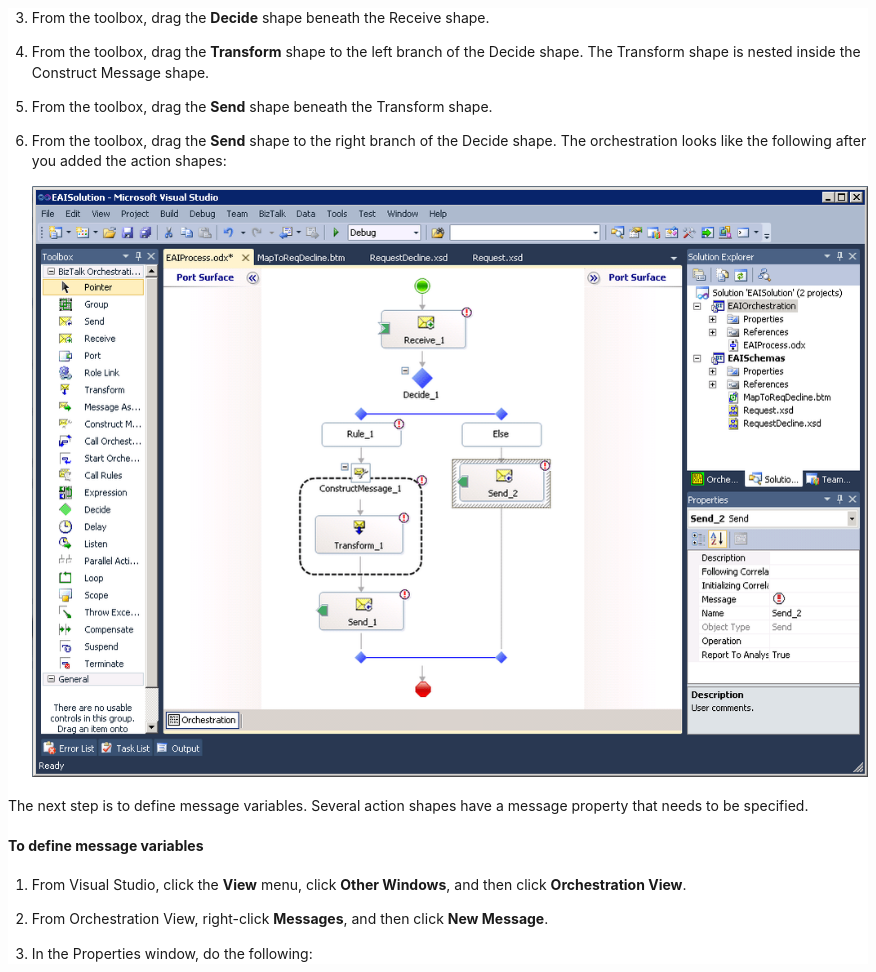 3.  From the toolbox, drag the **Decide** shape beneath the Receive shape.  
  
4.  From the toolbox, drag the **Transform** shape to the left branch of the Decide shape. The Transform shape is nested inside the Construct Message shape.  
  
5.  From the toolbox, drag the **Send** shape beneath the Transform shape.  
  
6.  From the toolbox, drag the **Send** shape to the right branch of the Decide shape.  The orchestration looks like the following after you added the action shapes:  
  
     ![EAI process](../core/media/eaiprocess.gif "EAIProcess")  
  
 The next step is to define message variables.  Several action shapes have a message property that needs to be specified.  
  
#### To define message variables  
  
1.  From Visual Studio, click the **View** menu, click **Other Windows**, and then click **Orchestration View**.  
  
2.  From Orchestration View, right-click **Messages**, and then click **New Message**.  
  
3.  In the Properties window, do the following:  
  
